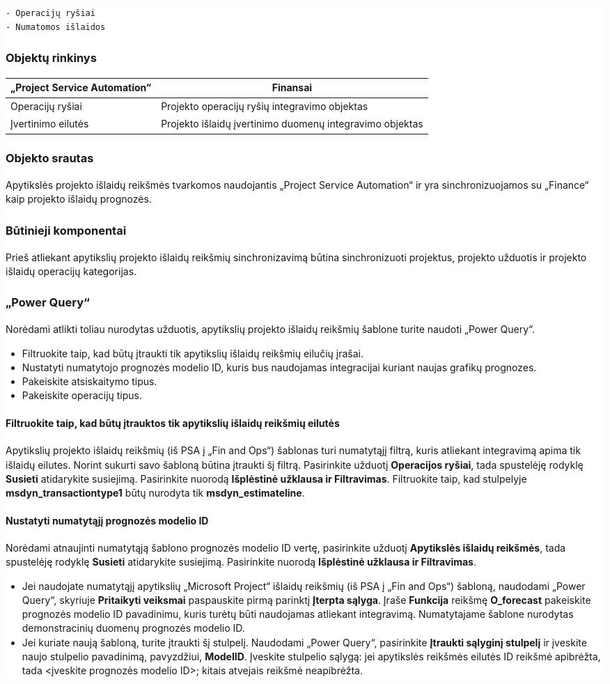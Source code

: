     - Operacijų ryšiai 
    - Numatomos išlaidos

### <a name="entity-set"></a>Objektų rinkinys

| „Project Service Automation“ | Finansai                                                  |
|----------------------------|----------------------------------------------------------|
| Operacijų ryšiai    | Projekto operacijų ryšių integravimo objektas |
| Įvertinimo eilutės             | Projekto išlaidų įvertinimo duomenų integravimo objektas         |

### <a name="entity-flow"></a>Objekto srautas

Apytikslės projekto išlaidų reikšmės tvarkomos naudojantis „Project Service Automation“ ir yra sinchronizuojamos su „Finance“ kaip projekto išlaidų prognozės.

### <a name="prerequisites"></a>Būtinieji komponentai

Prieš atliekant apytikslių projekto išlaidų reikšmių sinchronizavimą būtina sinchronizuoti projektus, projekto užduotis ir projekto išlaidų operacijų kategorijas.

### <a name="power-query"></a>„Power Query“

Norėdami atlikti toliau nurodytas užduotis, apytikslių projekto išlaidų reikšmių šablone turite naudoti „Power Query“.

- Filtruokite taip, kad būtų įtraukti tik apytikslių išlaidų reikšmių eilučių įrašai.
- Nustatyti numatytojo prognozės modelio ID, kuris bus naudojamas integracijai kuriant naujas grafikų prognozes.
- Pakeiskite atsiskaitymo tipus.
- Pakeiskite operacijų tipus.

#### <a name="filter-to-include-only-expense-estimate-lines"></a>Filtruokite taip, kad būtų įtrauktos tik apytikslių išlaidų reikšmių eilutės

Apytikslių projekto išlaidų reikšmių (iš PSA į „Fin and Ops“) šablonas turi numatytąjį filtrą, kuris atliekant integravimą apima tik išlaidų eilutes. Norint sukurti savo šabloną būtina įtraukti šį filtrą. Pasirinkite užduotį **Operacijos ryšiai**, tada spustelėję rodyklę **Susieti** atidarykite susiejimą. Pasirinkite nuorodą **Išplėstinė užklausa ir Filtravimas**. Filtruokite taip, kad stulpelyje **msdyn\_transactiontype1** būtų nurodyta tik **msdyn\_estimateline**.

#### <a name="set-the-default-forecast-model-id"></a>Nustatyti numatytąjį prognozės modelio ID

Norėdami atnaujinti numatytąją šablono prognozės modelio ID vertę, pasirinkite užduotį **Apytikslės išlaidų reikšmės**, tada spustelėję rodyklę **Susieti** atidarykite susiejimą. Pasirinkite nuorodą **Išplėstinė užklausa ir Filtravimas**.

- Jei naudojate numatytąjį apytikslių „Microsoft Project“ išlaidų reikšmių (iš PSA į „Fin and Ops“) šabloną, naudodami „Power Query“, skyriuje **Pritaikyti veiksmai** paspauskite pirmą parinktį **Įterpta sąlyga**. Įraše **Funkcija** reikšmę **O\_forecast** pakeiskite prognozės modelio ID pavadinimu, kuris turėtų būti naudojamas atliekant integravimą. Numatytajame šablone nurodytas demonstracinių duomenų prognozės modelio ID.
- Jei kuriate naują šabloną, turite įtraukti šį stulpelį. Naudodami „Power Query“, pasirinkite **Įtraukti sąlyginį stulpelį** ir įveskite naujo stulpelio pavadinimą, pavyzdžiui, **ModelID**. Įveskite stulpelio sąlygą: jei apytikslės reikšmės eilutės ID reikšmė apibrėžta, tada \<įveskite prognozės modelio ID\>; kitais atvejais reikšmė neapibrėžta.
